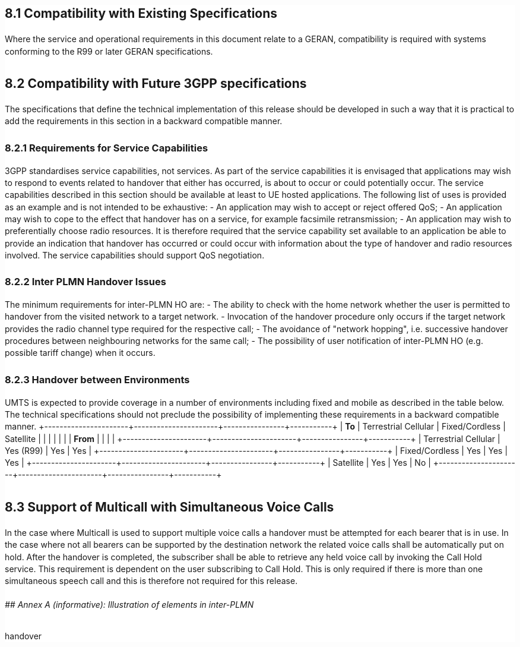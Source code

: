 ## 8.1 Compatibility with Existing Specifications
Where the service and operational requirements in this document relate to a
GERAN, compatibility is required with systems conforming to the R99 or later
GERAN specifications.
## 8.2 Compatibility with Future 3GPP specifications
The specifications that define the technical implementation of this release
should be developed in such a way that it is practical to add the requirements
in this section in a backward compatible manner.
### 8.2.1 Requirements for Service Capabilities
3GPP standardises service capabilities, not services. As part of the service
capabilities it is envisaged that applications may wish to respond to events
related to handover that either has occurred, is about to occur or could
potentially occur. The service capabilities described in this section should
be available at least to UE hosted applications.
The following list of uses is provided as an example and is not intended to be
exhaustive:
\- An application may wish to accept or reject offered QoS;
\- An application may wish to cope to the effect that handover has on a
service, for example facsimile retransmission;
\- An application may wish to preferentially choose radio resources.
It is therefore required that the service capability set available to an
application be able to provide an indication that handover has occurred or
could occur with information about the type of handover and radio resources
involved. The service capabilities should support QoS negotiation.
### 8.2.2 Inter PLMN Handover Issues
The minimum requirements for inter-PLMN HO are:
\- The ability to check with the home network whether the user is permitted to
handover from the visited network to a target network.
\- Invocation of the handover procedure only occurs if the target network
provides the radio channel type required for the respective call;
\- The avoidance of \"network hopping\", i.e. successive handover procedures
between neighbouring networks for the same call;
\- The possibility of user notification of inter-PLMN HO (e.g. possible tariff
change) when it occurs.
### 8.2.3 Handover between Environments
UMTS is expected to provide coverage in a number of environments including
fixed and mobile as described in the table below. The technical specifications
should not preclude the possibility of implementing these requirements in a
backward compatible manner.
+----------------------+----------------------+----------------+-----------+ | **To** | Terrestrial Cellular | Fixed/Cordless | Satellite | | | | | | | **From** | | | | +----------------------+----------------------+----------------+-----------+ | Terrestrial Cellular | Yes (R99) | Yes | Yes | +----------------------+----------------------+----------------+-----------+ | Fixed/Cordless | Yes | Yes | Yes | +----------------------+----------------------+----------------+-----------+ | Satellite | Yes | Yes | No | +----------------------+----------------------+----------------+-----------+
## 8.3 Support of Multicall with Simultaneous Voice Calls
In the case where Multicall is used to support multiple voice calls a handover
must be attempted for each bearer that is in use. In the case where not all
bearers can be supported by the destination network the related voice calls
shall be automatically put on hold. After the handover is completed, the
subscriber shall be able to retrieve any held voice call by invoking the Call
Hold service.
This requirement is dependent on the user subscribing to Call Hold.
This is only required if there is more than one simultaneous speech call and
this is therefore not required for this release.
###### ## Annex A (informative): Illustration of elements in inter-PLMN
handover